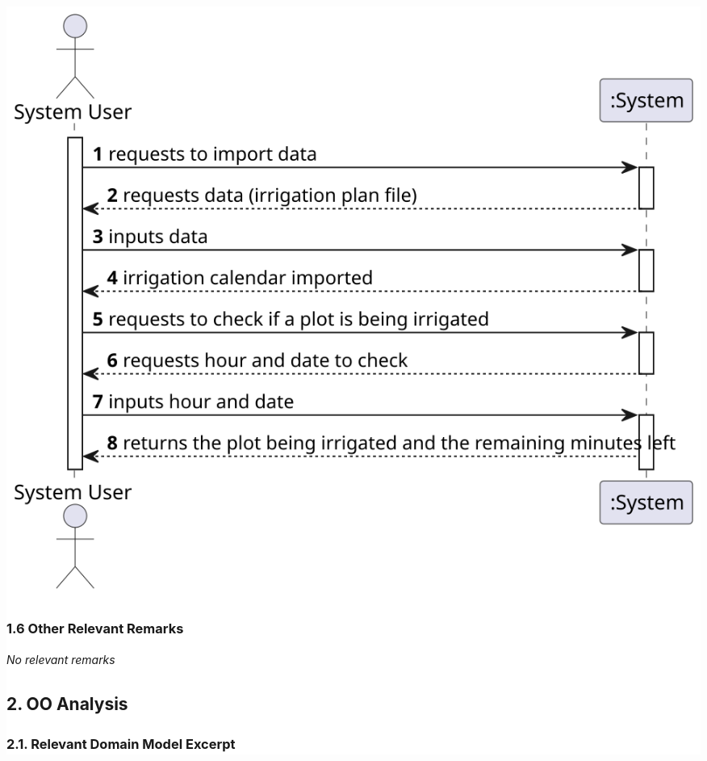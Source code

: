 ![US306-SSD](SSD/US_306_SSD.svg)


### 1.6 Other Relevant Remarks

*No relevant remarks*


## 2. OO Analysis

### 2.1. Relevant Domain Model Excerpt
